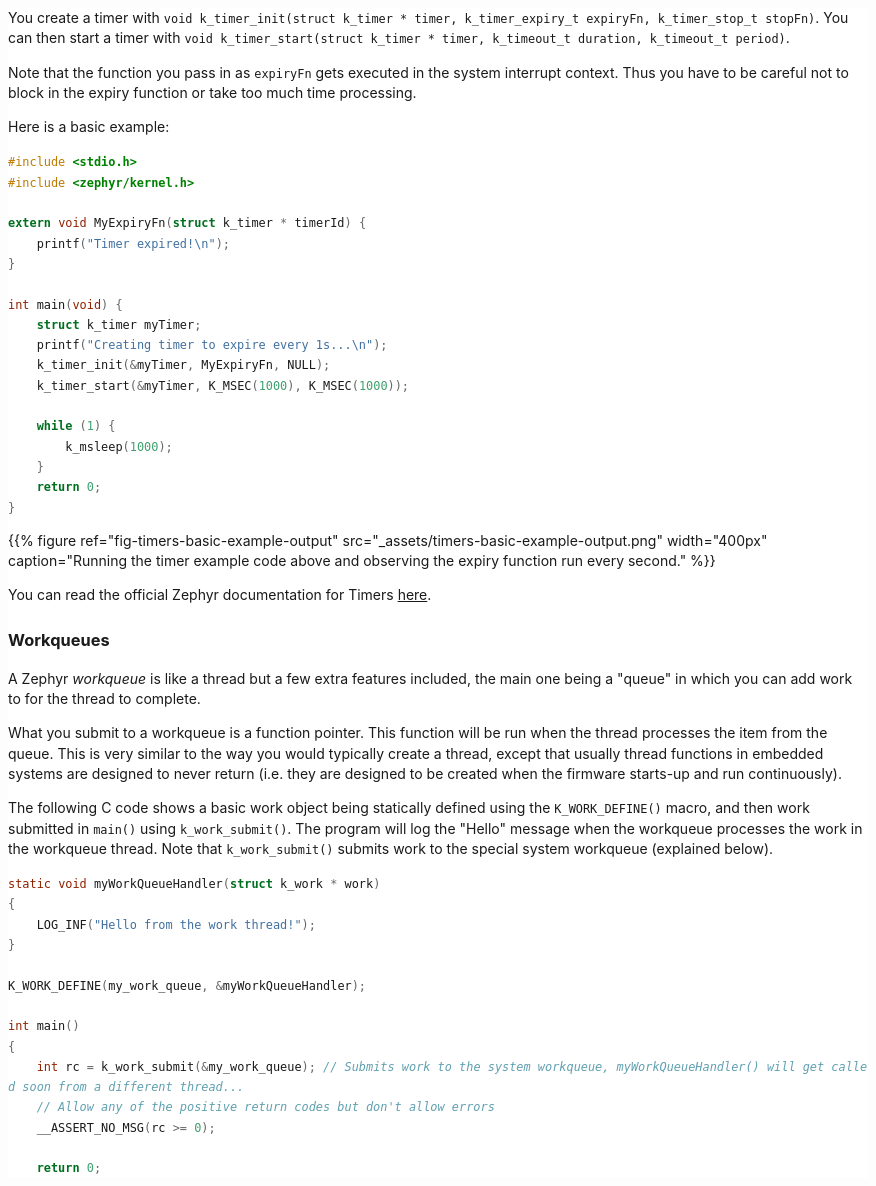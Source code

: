You create a timer with `void k_timer_init(struct k_timer * timer, k_timer_expiry_t expiryFn, k_timer_stop_t stopFn)`. You can then start a timer with `void k_timer_start(struct k_timer * timer, k_timeout_t duration, k_timeout_t period)`.

Note that the function you pass in as `expiryFn` gets executed in the system interrupt context. Thus you have to be careful not to block in the expiry function or take too much time processing.

Here is a basic example:

```c
#include <stdio.h>
#include <zephyr/kernel.h>

extern void MyExpiryFn(struct k_timer * timerId) {
    printf("Timer expired!\n");
}

int main(void) {
    struct k_timer myTimer;
    printf("Creating timer to expire every 1s...\n");
    k_timer_init(&myTimer, MyExpiryFn, NULL);
    k_timer_start(&myTimer, K_MSEC(1000), K_MSEC(1000));

    while (1) {
        k_msleep(1000);
    }
    return 0;
}
```

{{% figure ref="fig-timers-basic-example-output" src="_assets/timers-basic-example-output.png" width="400px" caption="Running the timer example code above and observing the expiry function run every second." %}}

You can read the official Zephyr documentation for Timers [here](https://docs.zephyrproject.org/latest/kernel/services/timing/timers.html).

### Workqueues

A Zephyr _workqueue_ is like a thread but a few extra features included, the main one being a "queue" in which you can add work to for the thread to complete.

What you submit to a workqueue is a function pointer. This function will be run when the thread processes the item from the queue. This is very similar to the way you would typically create a thread, except that usually thread functions in embedded systems are designed to never return (i.e. they are designed to be created when the firmware starts-up and run continuously).

The following C code shows a basic work object being statically defined using the `K_WORK_DEFINE()` macro, and then work submitted in `main()` using `k_work_submit()`. The program will log the "Hello" message when the workqueue processes the work in the workqueue thread. Note that `k_work_submit()` submits work to the special system workqueue (explained below).

```c
static void myWorkQueueHandler(struct k_work * work)
{
    LOG_INF("Hello from the work thread!");
}

K_WORK_DEFINE(my_work_queue, &myWorkQueueHandler);

int main()
{
    int rc = k_work_submit(&my_work_queue); // Submits work to the system workqueue, myWorkQueueHandler() will get called soon from a different thread...
    // Allow any of the positive return codes but don't allow errors
    __ASSERT_NO_MSG(rc >= 0);

    return 0;
```